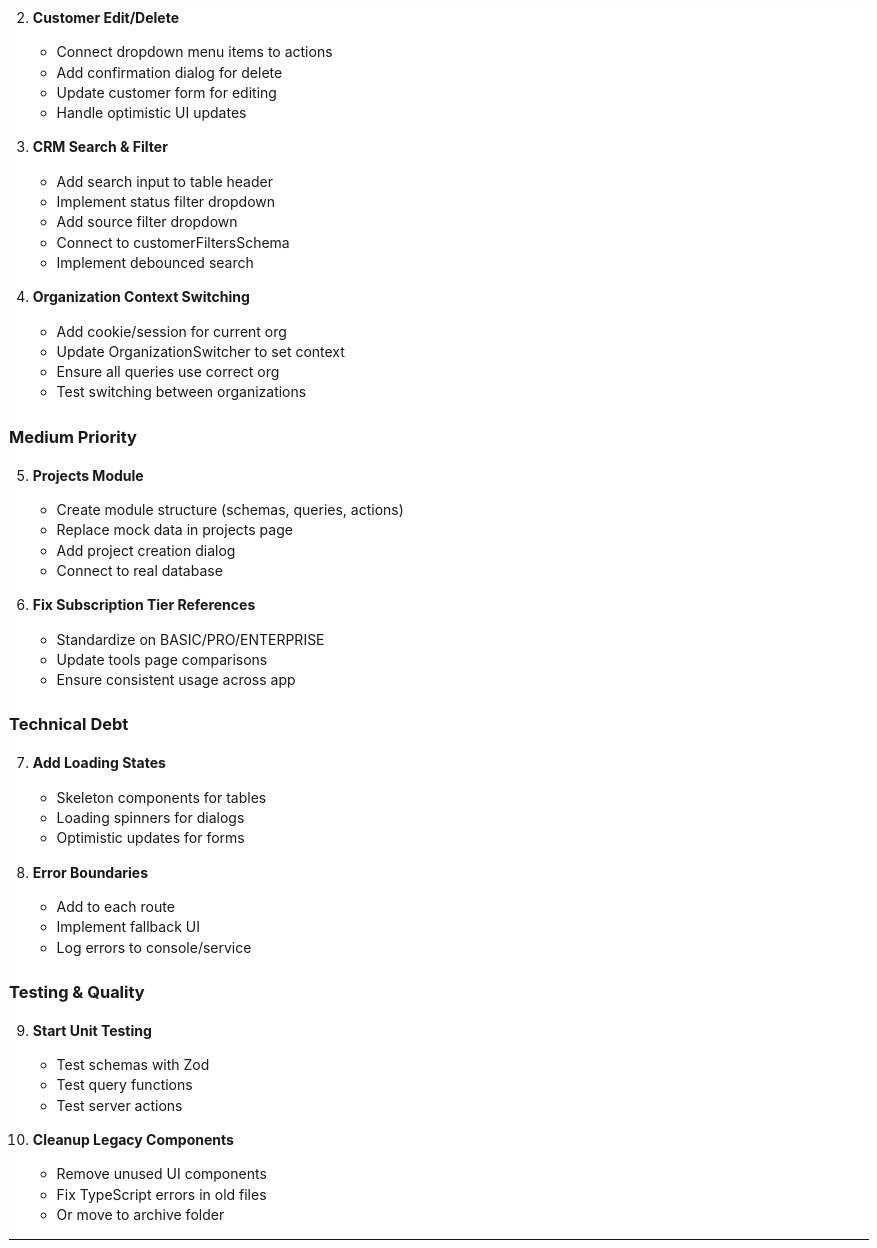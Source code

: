 2. **Customer Edit/Delete**
   - Connect dropdown menu items to actions
   - Add confirmation dialog for delete
   - Update customer form for editing
   - Handle optimistic UI updates

3. **CRM Search & Filter**
   - Add search input to table header
   - Implement status filter dropdown
   - Add source filter dropdown
   - Connect to customerFiltersSchema
   - Implement debounced search

4. **Organization Context Switching**
   - Add cookie/session for current org
   - Update OrganizationSwitcher to set context
   - Ensure all queries use correct org
   - Test switching between organizations

### Medium Priority
5. **Projects Module**
   - Create module structure (schemas, queries, actions)
   - Replace mock data in projects page
   - Add project creation dialog
   - Connect to real database

6. **Fix Subscription Tier References**
   - Standardize on BASIC/PRO/ENTERPRISE
   - Update tools page comparisons
   - Ensure consistent usage across app

### Technical Debt
7. **Add Loading States**
   - Skeleton components for tables
   - Loading spinners for dialogs
   - Optimistic updates for forms

8. **Error Boundaries**
   - Add to each route
   - Implement fallback UI
   - Log errors to console/service

### Testing & Quality
9. **Start Unit Testing**
   - Test schemas with Zod
   - Test query functions
   - Test server actions

10. **Cleanup Legacy Components**
    - Remove unused UI components
    - Fix TypeScript errors in old files
    - Or move to archive folder

---